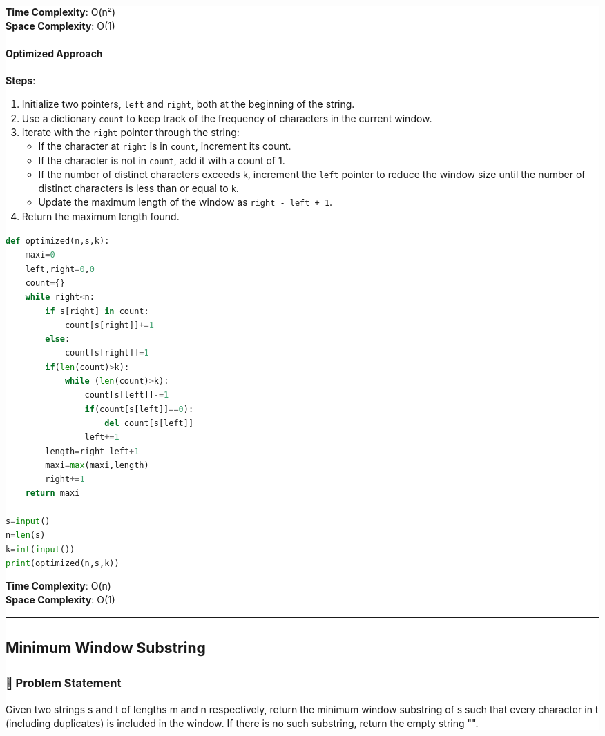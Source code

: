 **Time Complexity**: O(n²)  
**Space Complexity**: O(1)

#### Optimized Approach

**Steps**:
1. Initialize two pointers, `left` and `right`, both at the beginning of the string.
2. Use a dictionary `count` to keep track of the frequency of characters in the current window.
3. Iterate with the `right` pointer through the string:
   - If the character at `right` is in `count`, increment its count.
   - If the character is not in `count`, add it with a count of 1.
   - If the number of distinct characters exceeds `k`, increment the `left` pointer to reduce the window size until the number of distinct characters is less than or equal to `k`.
   - Update the maximum length of the window as `right - left + 1`.
4. Return the maximum length found.

```python
def optimized(n,s,k):
    maxi=0
    left,right=0,0
    count={}
    while right<n:
        if s[right] in count:
            count[s[right]]+=1
        else:
            count[s[right]]=1
        if(len(count)>k):
            while (len(count)>k):
                count[s[left]]-=1
                if(count[s[left]]==0):
                    del count[s[left]]
                left+=1
        length=right-left+1
        maxi=max(maxi,length)
        right+=1
    return maxi

s=input()
n=len(s)
k=int(input())
print(optimized(n,s,k))
```

**Time Complexity**: O(n)  
**Space Complexity**: O(1)

---

## Minimum Window Substring

### 📝 Problem Statement
Given two strings s and t of lengths m and n respectively, return the minimum window substring of s such that every character in t (including duplicates) is included in the window. If there is no such substring, return the empty string "".
